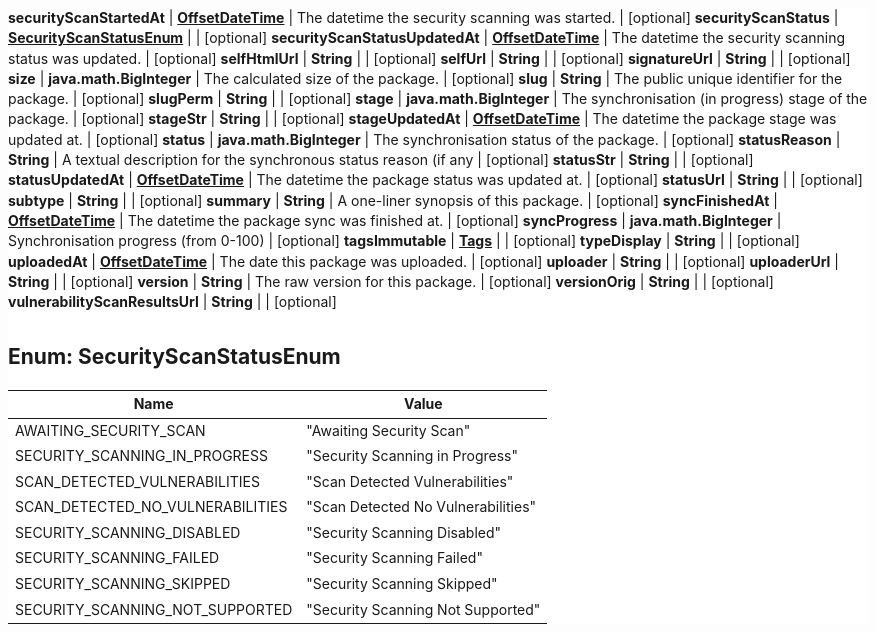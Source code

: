 **securityScanStartedAt** | [**OffsetDateTime**](OffsetDateTime.md) | The datetime the security scanning was started. |  [optional]
**securityScanStatus** | [**SecurityScanStatusEnum**](#SecurityScanStatusEnum) |  |  [optional]
**securityScanStatusUpdatedAt** | [**OffsetDateTime**](OffsetDateTime.md) | The datetime the security scanning status was updated. |  [optional]
**selfHtmlUrl** | **String** |  |  [optional]
**selfUrl** | **String** |  |  [optional]
**signatureUrl** | **String** |  |  [optional]
**size** | **java.math.BigInteger** | The calculated size of the package. |  [optional]
**slug** | **String** | The public unique identifier for the package. |  [optional]
**slugPerm** | **String** |  |  [optional]
**stage** | **java.math.BigInteger** | The synchronisation (in progress) stage of the package. |  [optional]
**stageStr** | **String** |  |  [optional]
**stageUpdatedAt** | [**OffsetDateTime**](OffsetDateTime.md) | The datetime the package stage was updated at. |  [optional]
**status** | **java.math.BigInteger** | The synchronisation status of the package. |  [optional]
**statusReason** | **String** | A textual description for the synchronous status reason (if any |  [optional]
**statusStr** | **String** |  |  [optional]
**statusUpdatedAt** | [**OffsetDateTime**](OffsetDateTime.md) | The datetime the package status was updated at. |  [optional]
**statusUrl** | **String** |  |  [optional]
**subtype** | **String** |  |  [optional]
**summary** | **String** | A one-liner synopsis of this package. |  [optional]
**syncFinishedAt** | [**OffsetDateTime**](OffsetDateTime.md) | The datetime the package sync was finished at. |  [optional]
**syncProgress** | **java.math.BigInteger** | Synchronisation progress (from 0-100) |  [optional]
**tagsImmutable** | [**Tags**](Tags.md) |  |  [optional]
**typeDisplay** | **String** |  |  [optional]
**uploadedAt** | [**OffsetDateTime**](OffsetDateTime.md) | The date this package was uploaded. |  [optional]
**uploader** | **String** |  |  [optional]
**uploaderUrl** | **String** |  |  [optional]
**version** | **String** | The raw version for this package. |  [optional]
**versionOrig** | **String** |  |  [optional]
**vulnerabilityScanResultsUrl** | **String** |  |  [optional]


<a name="SecurityScanStatusEnum"></a>
## Enum: SecurityScanStatusEnum
Name | Value
---- | -----
AWAITING_SECURITY_SCAN | &quot;Awaiting Security Scan&quot;
SECURITY_SCANNING_IN_PROGRESS | &quot;Security Scanning in Progress&quot;
SCAN_DETECTED_VULNERABILITIES | &quot;Scan Detected Vulnerabilities&quot;
SCAN_DETECTED_NO_VULNERABILITIES | &quot;Scan Detected No Vulnerabilities&quot;
SECURITY_SCANNING_DISABLED | &quot;Security Scanning Disabled&quot;
SECURITY_SCANNING_FAILED | &quot;Security Scanning Failed&quot;
SECURITY_SCANNING_SKIPPED | &quot;Security Scanning Skipped&quot;
SECURITY_SCANNING_NOT_SUPPORTED | &quot;Security Scanning Not Supported&quot;



